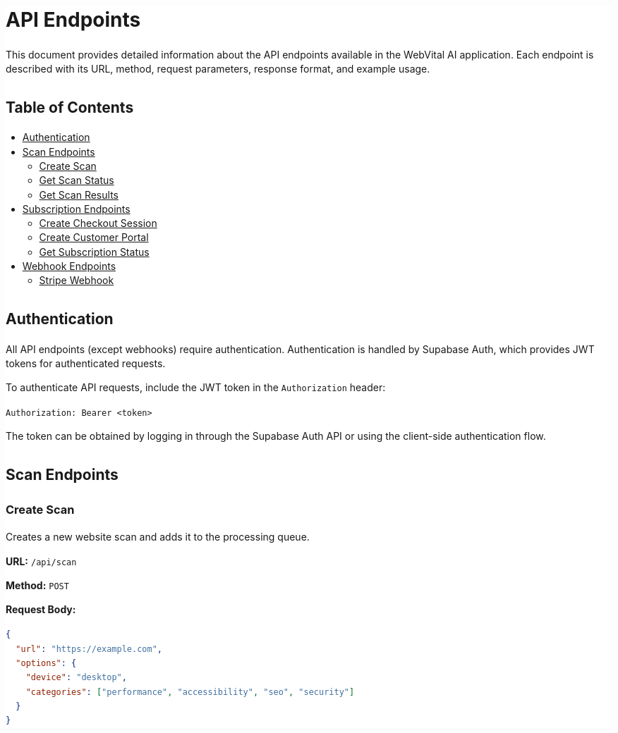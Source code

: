 # API Endpoints

This document provides detailed information about the API endpoints available in the WebVital AI application. Each endpoint is described with its URL, method, request parameters, response format, and example usage.

## Table of Contents

- [Authentication](#authentication)
- [Scan Endpoints](#scan-endpoints)
  - [Create Scan](#create-scan)
  - [Get Scan Status](#get-scan-status)
  - [Get Scan Results](#get-scan-results)
- [Subscription Endpoints](#subscription-endpoints)
  - [Create Checkout Session](#create-checkout-session)
  - [Create Customer Portal](#create-customer-portal)
  - [Get Subscription Status](#get-subscription-status)
- [Webhook Endpoints](#webhook-endpoints)
  - [Stripe Webhook](#stripe-webhook)

## Authentication

All API endpoints (except webhooks) require authentication. Authentication is handled by Supabase Auth, which provides JWT tokens for authenticated requests.

To authenticate API requests, include the JWT token in the `Authorization` header:

```
Authorization: Bearer <token>
```

The token can be obtained by logging in through the Supabase Auth API or using the client-side authentication flow.

## Scan Endpoints

### Create Scan

Creates a new website scan and adds it to the processing queue.

**URL:** `/api/scan`

**Method:** `POST`

**Request Body:**
```json
{
  "url": "https://example.com",
  "options": {
    "device": "desktop",
    "categories": ["performance", "accessibility", "seo", "security"]
  }
}
```
